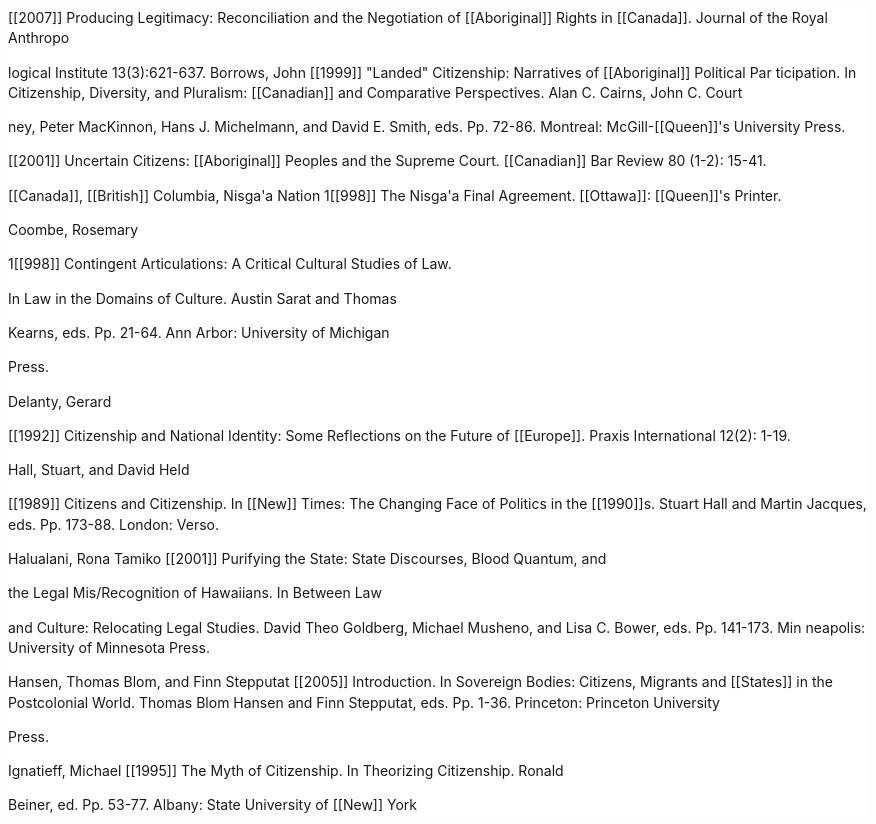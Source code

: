 [[2007]] Producing Legitimacy: Reconciliation and the Negotiation
of [[Aboriginal]] Rights in [[Canada]]. Journal of the Royal Anthropo

logical Institute 13(3):621-637.
Borrows, John
[[1999]] "Landed" Citizenship: Narratives of [[Aboriginal]] Political Par
ticipation. In Citizenship, Diversity, and Pluralism: [[Canadian]]
and Comparative Perspectives. Alan C. Cairns, John C. Court

ney, Peter MacKinnon, Hans J. Michelmann, and David E.
Smith, eds. Pp. 72-86. Montreal: McGill-[[Queen]]'s University
Press.

[[2001]] Uncertain Citizens: [[Aboriginal]] Peoples and the Supreme
Court. [[Canadian]] Bar Review 80 (1-2): 15-41.

[[Canada]], [[British]] Columbia, Nisga'a Nation
1[[998]] The Nisga'a Final Agreement. [[Ottawa]]: [[Queen]]'s Printer.

Coombe, Rosemary

1[[998]] Contingent Articulations: A Critical Cultural Studies of Law.

In Law in the Domains of Culture. Austin Sarat and Thomas

Kearns, eds. Pp. 21-64. Ann Arbor: University of Michigan

Press.

Delanty, Gerard

[[1992]] Citizenship and National Identity: Some Reflections on the
Future of [[Europe]]. Praxis International 12(2): 1-19.

Hall, Stuart, and David Held

[[1989]] Citizens and Citizenship. In [[New]] Times: The Changing Face
of Politics in the [[1990]]s. Stuart Hall and Martin Jacques, eds. Pp.
173-88. London: Verso.

Halualani, Rona Tamiko
[[2001]] Purifying the State: State Discourses, Blood Quantum, and

the Legal Mis/Recognition of Hawaiians. In Between Law

and Culture: Relocating Legal Studies. David Theo Goldberg,
Michael Musheno, and Lisa C. Bower, eds. Pp. 141-173. Min
neapolis: University of Minnesota Press.

Hansen, Thomas Blom, and Finn Stepputat
[[2005]] Introduction. In Sovereign Bodies: Citizens, Migrants and
[[States]] in the Postcolonial World. Thomas Blom Hansen and
Finn Stepputat, eds. Pp. 1-36. Princeton: Princeton University

Press.

Ignatieff, Michael
[[1995]] The Myth of Citizenship. In Theorizing Citizenship. Ronald

Beiner, ed. Pp. 53-77. Albany: State University of [[New]] York
